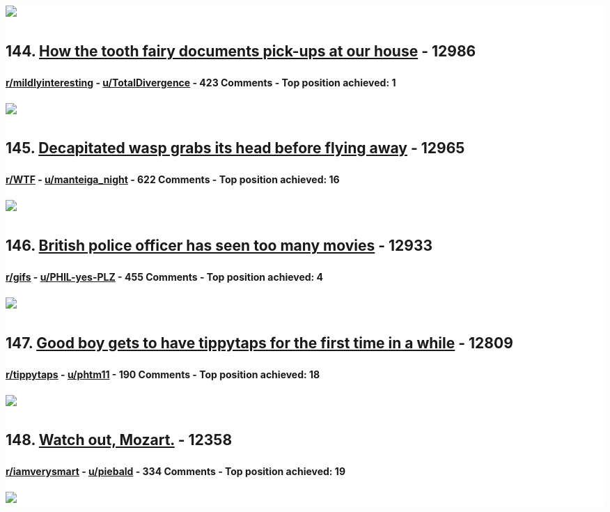 <a href="https://i.redd.it/ay5ectt0x8k11.png"><img src="https://b.thumbs.redditmedia.com/i_t9DJIcg1WVI4BdjLOe1jNJk_ChgkLOjWpx2zXWGhY.jpg"></img></a>

## 144. [How the tooth fairy documents pick-ups at our house](http://reddit.com/r/mildlyinteresting/comments/9d21m4/how_the_tooth_fairy_documents_pickups_at_our_house/) - 12986
#### [r/mildlyinteresting](http://reddit.com/r/mildlyinteresting) - [u/TotalDivergence](http://reddit.com/u/TotalDivergence) - 423 Comments - Top position achieved: 1

<a href="https://i.imgur.com/6nPXFvP.jpg"><img src="https://a.thumbs.redditmedia.com/3NE8ljaEBsP2z_SdxPTuWWN0wQIW6MODjfFrAtxeXf8.jpg"></img></a>

## 145. [Decapitated wasp grabs its head before flying away](http://reddit.com/r/WTF/comments/9crhiu/decapitated_wasp_grabs_its_head_before_flying_away/) - 12965
#### [r/WTF](http://reddit.com/r/WTF) - [u/manteiga_night](http://reddit.com/u/manteiga_night) - 622 Comments - Top position achieved: 16

<a href="https://i.imgur.com/vd2O9OR.gifv"><img src="https://b.thumbs.redditmedia.com/LVTdP5xKqNiSXIxDDSLxFL2280lCL_2eWZwA-S4ieHM.jpg"></img></a>

## 146. [British police officer has seen too many movies](http://reddit.com/r/gifs/comments/9cyc7g/british_police_officer_has_seen_too_many_movies/) - 12933
#### [r/gifs](http://reddit.com/r/gifs) - [u/PHIL-yes-PLZ](http://reddit.com/u/PHIL-yes-PLZ) - 455 Comments - Top position achieved: 4

<a href="https://i.imgur.com/7m3XIr1.gifv"><img src="https://b.thumbs.redditmedia.com/EkVjzhmUtI9IeQ24VZlmh3o-X0gfDRzjslrDw5A2tHs.jpg"></img></a>

## 147. [Good boy gets to have tippytaps for the first time in a while](http://reddit.com/r/tippytaps/comments/9cvvtp/good_boy_gets_to_have_tippytaps_for_the_first/) - 12809
#### [r/tippytaps](http://reddit.com/r/tippytaps) - [u/phtm11](http://reddit.com/u/phtm11) - 190 Comments - Top position achieved: 18

<a href="https://i.imgur.com/OZ7L1t6.gifv"><img src="https://b.thumbs.redditmedia.com/u-48fljaUBaPzG3H_hTKr1D4KMoQfPRmb-ExQ_F4IhM.jpg"></img></a>

## 148. [Watch out, Mozart.](http://reddit.com/r/iamverysmart/comments/9cyc9i/watch_out_mozart/) - 12358
#### [r/iamverysmart](http://reddit.com/r/iamverysmart) - [u/piebald](http://reddit.com/u/piebald) - 334 Comments - Top position achieved: 19

<a href="https://i.redd.it/uz2uxh7ll9k11.jpg"><img src="https://b.thumbs.redditmedia.com/ezEcNGpsha-jZ9-8RQnfKZt7z45WYqvzC8uCWiH2gIE.jpg"></img></a>

